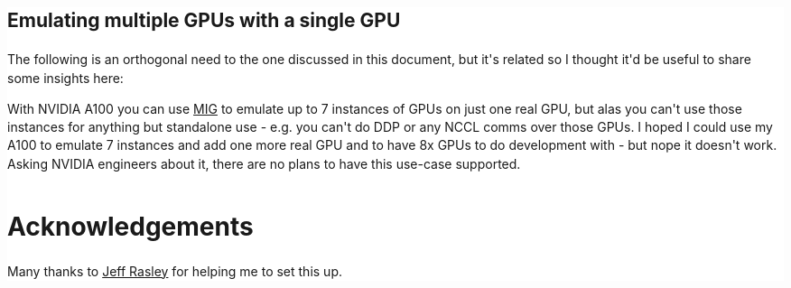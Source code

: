 
## Emulating multiple GPUs with a single GPU

The following is an orthogonal need to the one discussed in this document, but it's related so I thought it'd be useful to share some insights here:

With NVIDIA A100 you can use [MIG](https://www.nvidia.com/en-us/technologies/multi-instance-gpu/) to emulate up to 7 instances of GPUs on just one real GPU, but alas you can't use those instances for anything but standalone use - e.g. you can't do DDP or any NCCL comms over those GPUs. I hoped I could use my A100 to emulate 7 instances and add one more real GPU and to have 8x GPUs to do development with - but nope it doesn't work. Asking NVIDIA engineers about it, there are no plans to have this use-case supported.


# Acknowledgements

Many thanks to [Jeff Rasley](https://github.com/jeffra/) for helping me to set this up.
